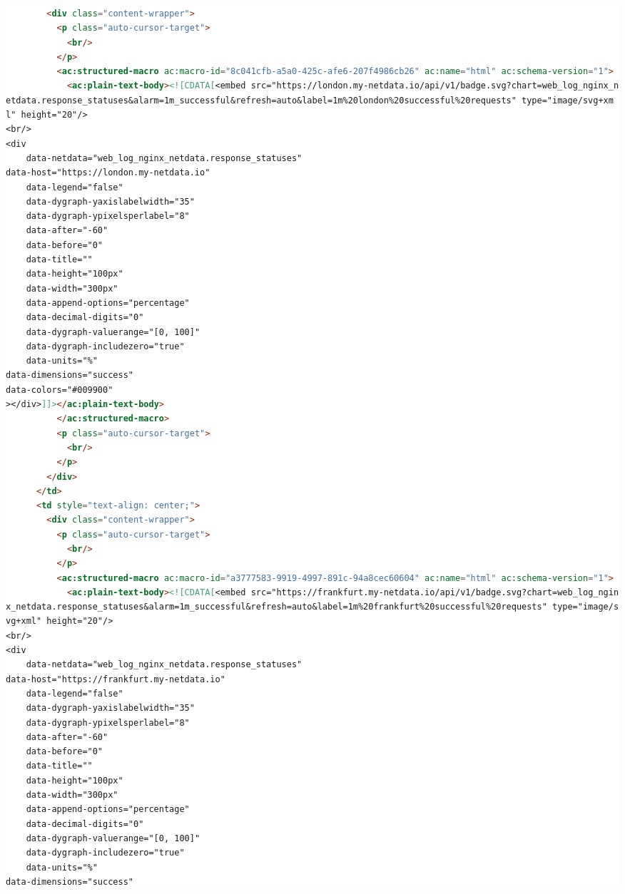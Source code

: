 ```html
        <div class="content-wrapper">
          <p class="auto-cursor-target">
            <br/>
          </p>
          <ac:structured-macro ac:macro-id="8c041cfb-a5a0-425c-afe6-207f4986cb26" ac:name="html" ac:schema-version="1">
            <ac:plain-text-body><![CDATA[<embed src="https://london.my-netdata.io/api/v1/badge.svg?chart=web_log_nginx_netdata.response_statuses&alarm=1m_successful&refresh=auto&label=1m%20london%20successful%20requests" type="image/svg+xml" height="20"/>
<br/>
<div
	data-netdata="web_log_nginx_netdata.response_statuses"
data-host="https://london.my-netdata.io"
	data-legend="false"
	data-dygraph-yaxislabelwidth="35"
	data-dygraph-ypixelsperlabel="8"
	data-after="-60"
	data-before="0"
	data-title=""
	data-height="100px"
	data-width="300px"
	data-append-options="percentage"
	data-decimal-digits="0"
	data-dygraph-valuerange="[0, 100]"
	data-dygraph-includezero="true"
	data-units="%"
data-dimensions="success"
data-colors="#009900"
></div>]]></ac:plain-text-body>
          </ac:structured-macro>
          <p class="auto-cursor-target">
            <br/>
          </p>
        </div>
      </td>
      <td style="text-align: center;">
        <div class="content-wrapper">
          <p class="auto-cursor-target">
            <br/>
          </p>
          <ac:structured-macro ac:macro-id="a3777583-9919-4997-891c-94a8cec60604" ac:name="html" ac:schema-version="1">
            <ac:plain-text-body><![CDATA[<embed src="https://frankfurt.my-netdata.io/api/v1/badge.svg?chart=web_log_nginx_netdata.response_statuses&alarm=1m_successful&refresh=auto&label=1m%20frankfurt%20successful%20requests" type="image/svg+xml" height="20"/>
<br/>
<div
	data-netdata="web_log_nginx_netdata.response_statuses"
data-host="https://frankfurt.my-netdata.io"
	data-legend="false"
	data-dygraph-yaxislabelwidth="35"
	data-dygraph-ypixelsperlabel="8"
	data-after="-60"
	data-before="0"
	data-title=""
	data-height="100px"
	data-width="300px"
	data-append-options="percentage"
	data-decimal-digits="0"
	data-dygraph-valuerange="[0, 100]"
	data-dygraph-includezero="true"
	data-units="%"
data-dimensions="success"
```